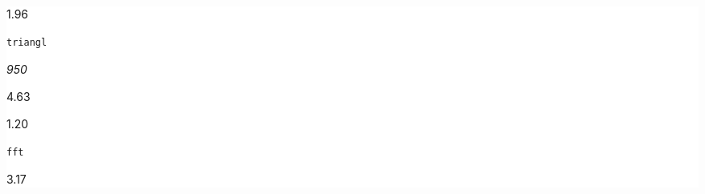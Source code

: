 1.96

</td>

<td align="center">

</td>

<td align="center">

</td>

</tr>

<tr bgcolor="#dddddd">

<td>

`triangl`

</td>

<td align="center" bgcolor="#80f080">

<i> 950</i>

</td>

<td align="right">

4.63

</td>

<td align="right">

1.20

</td>

<td align="center">

</td>

<td align="center">

</td>

</tr>

<tr bgcolor="#eeeeee">

<td>

`fft`

</td>

<td align="right">

3.17

</td>

<td align="right">
